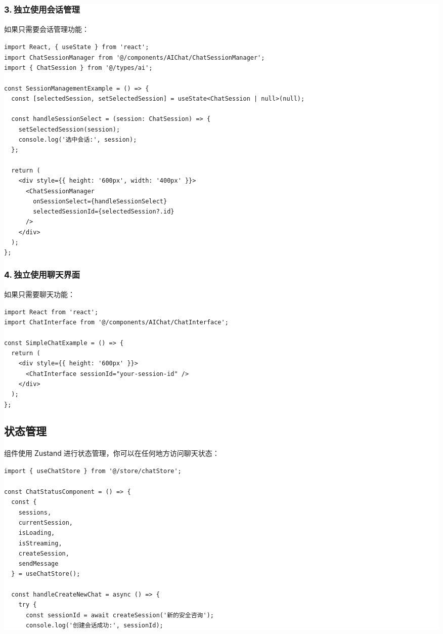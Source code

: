 ### 3. 独立使用会话管理

如果只需要会话管理功能：

```tsx
import React, { useState } from 'react';
import ChatSessionManager from '@/components/AIChat/ChatSessionManager';
import { ChatSession } from '@/types/ai';

const SessionManagementExample = () => {
  const [selectedSession, setSelectedSession] = useState<ChatSession | null>(null);

  const handleSessionSelect = (session: ChatSession) => {
    setSelectedSession(session);
    console.log('选中会话:', session);
  };

  return (
    <div style={{ height: '600px', width: '400px' }}>
      <ChatSessionManager
        onSessionSelect={handleSessionSelect}
        selectedSessionId={selectedSession?.id}
      />
    </div>
  );
};
```

### 4. 独立使用聊天界面

如果只需要聊天功能：

```tsx
import React from 'react';
import ChatInterface from '@/components/AIChat/ChatInterface';

const SimpleChatExample = () => {
  return (
    <div style={{ height: '600px' }}>
      <ChatInterface sessionId="your-session-id" />
    </div>
  );
};
```

## 状态管理

组件使用 Zustand 进行状态管理，你可以在任何地方访问聊天状态：

```tsx
import { useChatStore } from '@/store/chatStore';

const ChatStatusComponent = () => {
  const { 
    sessions, 
    currentSession, 
    isLoading, 
    isStreaming,
    createSession,
    sendMessage 
  } = useChatStore();

  const handleCreateNewChat = async () => {
    try {
      const sessionId = await createSession('新的安全咨询');
      console.log('创建会话成功:', sessionId);
```